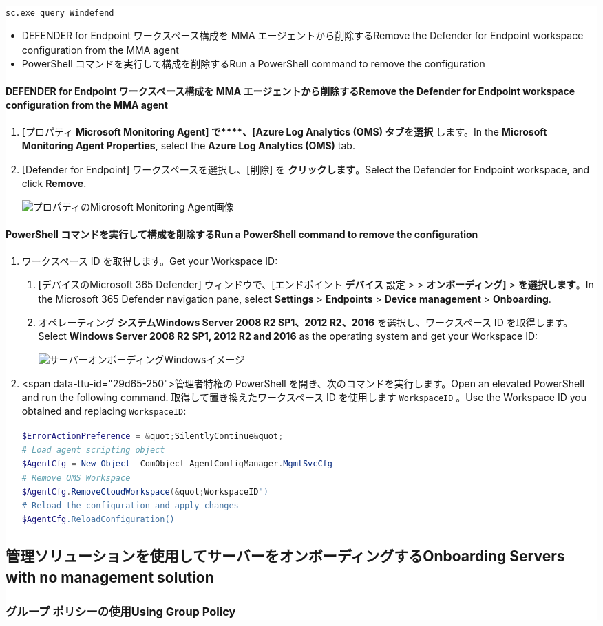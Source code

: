    ```sc.exe query Windefend```
- <span data-ttu-id="29d65-239">DEFENDER for Endpoint ワークスペース構成を MMA エージェントから削除する</span><span class="sxs-lookup"><span data-stu-id="29d65-239">Remove the Defender for Endpoint workspace configuration from the MMA agent</span></span>
- <span data-ttu-id="29d65-240">PowerShell コマンドを実行して構成を削除する</span><span class="sxs-lookup"><span data-stu-id="29d65-240">Run a PowerShell command to remove the configuration</span></span>

#### <a name="remove-the-defender-for-endpoint-workspace-configuration-from-the-mma-agent"></a><span data-ttu-id="29d65-241">DEFENDER for Endpoint ワークスペース構成を MMA エージェントから削除する</span><span class="sxs-lookup"><span data-stu-id="29d65-241">Remove the Defender for Endpoint workspace configuration from the MMA agent</span></span>

1. <span data-ttu-id="29d65-242">[プロパティ **Microsoft Monitoring Agent] で\*\*\*\*、[Azure Log Analytics (OMS) タブを選択** します。</span><span class="sxs-lookup"><span data-stu-id="29d65-242">In the **Microsoft Monitoring Agent Properties**, select the **Azure Log Analytics (OMS)** tab.</span></span>

2. <span data-ttu-id="29d65-243">[Defender for Endpoint] ワークスペースを選択し、[削除] を **クリックします**。</span><span class="sxs-lookup"><span data-stu-id="29d65-243">Select the Defender for Endpoint workspace, and click **Remove**.</span></span>

    ![プロパティのMicrosoft Monitoring Agent画像](images/atp-mma.png)

#### <a name="run-a-powershell-command-to-remove-the-configuration"></a><span data-ttu-id="29d65-245">PowerShell コマンドを実行して構成を削除する</span><span class="sxs-lookup"><span data-stu-id="29d65-245">Run a PowerShell command to remove the configuration</span></span>

1. <span data-ttu-id="29d65-246">ワークスペース ID を取得します。</span><span class="sxs-lookup"><span data-stu-id="29d65-246">Get your Workspace ID:</span></span>

   1. <span data-ttu-id="29d65-247">[デバイスのMicrosoft 365 Defender] ウィンドウで、[エンドポイント **デバイス** 設定  >    >  **オンボーディング]**  >  **を選択します**。</span><span class="sxs-lookup"><span data-stu-id="29d65-247">In the Microsoft 365 Defender navigation pane, select **Settings** > **Endpoints** > **Device management** > **Onboarding**.</span></span>

   1. <span data-ttu-id="29d65-248">オペレーティング **システムWindows Server 2008 R2 SP1、2012 R2、2016** を選択し、ワークスペース ID を取得します。</span><span class="sxs-lookup"><span data-stu-id="29d65-248">Select **Windows Server 2008 R2 SP1, 2012 R2 and 2016** as the operating system and get your Workspace ID:</span></span>

      ![サーバーオンボーディングWindowsイメージ](images/atp-server-offboarding-workspaceid.png)

2. <span data-ttu-id="29d65-250&quot;>管理者特権の PowerShell を開き、次のコマンドを実行します。</span><span class=&quot;sxs-lookup&quot;><span data-stu-id=&quot;29d65-250&quot;>Open an elevated PowerShell and run the following command.</span></span> <span data-ttu-id=&quot;29d65-251&quot;>取得して置き換えたワークスペース ID を使用します `WorkspaceID` 。</span><span class=&quot;sxs-lookup&quot;><span data-stu-id=&quot;29d65-251&quot;>Use the Workspace ID you obtained and replacing `WorkspaceID`:</span></span>

    ```powershell
    $ErrorActionPreference = &quot;SilentlyContinue&quot;
    # Load agent scripting object
    $AgentCfg = New-Object -ComObject AgentConfigManager.MgmtSvcCfg
    # Remove OMS Workspace
    $AgentCfg.RemoveCloudWorkspace(&quot;WorkspaceID")
    # Reload the configuration and apply changes
    $AgentCfg.ReloadConfiguration()

    ```

## <a name="onboarding-servers-with-no-management-solution"></a><span data-ttu-id="29d65-252">管理ソリューションを使用してサーバーをオンボーディングする</span><span class="sxs-lookup"><span data-stu-id="29d65-252">Onboarding Servers with no management solution</span></span>

### <a name="using-group-policy"></a><span data-ttu-id="29d65-253">グループ ポリシーの使用</span><span class="sxs-lookup"><span data-stu-id="29d65-253">Using Group Policy</span></span>

   ```